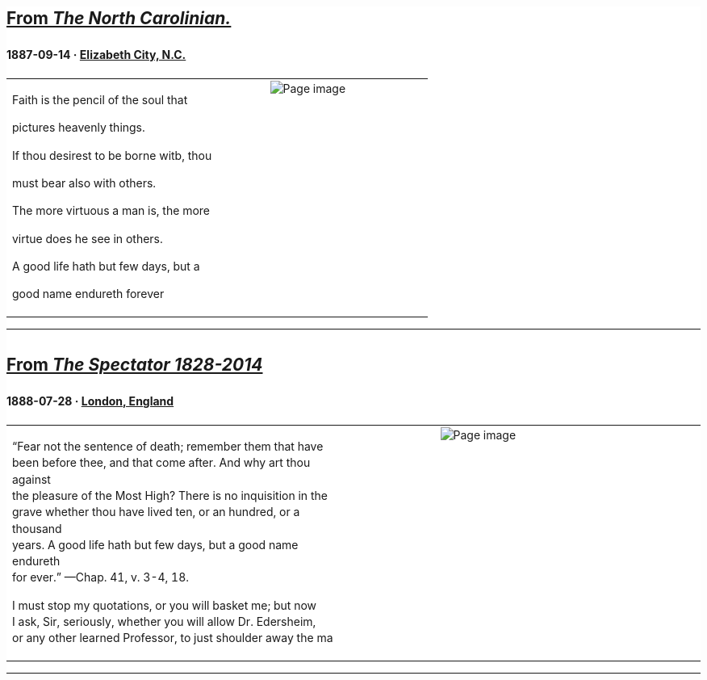 
## [From _The North Carolinian._](https://newspapers.digitalnc.org/lccn/sn84026480/1887-09-14/ed-1/seq-1/)

#### 1887-09-14 &middot; [Elizabeth City, N.C.](http://dbpedia.org/resource/Elizabeth_City%2C_North_Carolina)

<table style="width: 100%;"><tr><td style="width: 50%">

  
  
Faith is the pencil of the soul that  
  
pictures heavenly things.  
  
If thou desirest to be borne witb, thou  
  
must bear also with others.  
  
The more virtuous a man is, the more  
  
virtue does he see in others.  
  
A good life hath but few days, but a  
  
good name endureth forever
</td><td style="width: 50%; max-height: 75%; margin: auto; display: block;">
<img alt="Page image" src="https://newspapers.digitalnc.org/images/iiif/batch_ncu_NoCarEC3n_ver01%2Fdata%2F1887091401%2F0249.jp2/pct:60.09602560682849,16.888706702193073,10.949586556415044,4.70383275261324/!600,600/0/default.jpg"/>
</td>
</tr></table>

---

## [From _The Spectator 1828-2014_](https://archive.org/details/sim_spectator-uk_1888-07-28_61_3135/page/n13/mode/1up?view=theater)

#### 1888-07-28 &middot; [London, England](http://dbpedia.org/resource/London)

<table style="width: 100%;"><tr><td style="width: 50%">

  
  
“Fear not the sentence of death; remember them that have  
been before thee, and that come after. And why art thou against  
the pleasure of the Most High? There is no inquisition in the  
grave whether thou have lived ten, or an hundred, or a thousand  
years. A good life hath but few days, but a good name endureth  
for ever.” —Chap. 41, v. 3-4, 18.  
  
I must stop my quotations, or you will basket me; but now  
I ask, Sir, seriously, whether you will allow Dr. Edersheim,  
or any other learned Professor, to just shoulder away the ma
</td><td style="width: 50%; max-height: 75%; margin: auto; display: block;">
<img alt="Page image" src="https://iiif.archive.org/image/iiif/2/sim_spectator-uk_1888-07-28_61_3135%2Fsim_spectator-uk_1888-07-28_61_3135_jp2.zip%2Fsim_spectator-uk_1888-07-28_61_3135_jp2%2Fsim_spectator-uk_1888-07-28_61_3135_0013.jp2/pct:53.89784946236559,35.659574468085104,38.608870967741936,8.170212765957446/600,/0/default.jpg"/>
</td>
</tr></table>

---